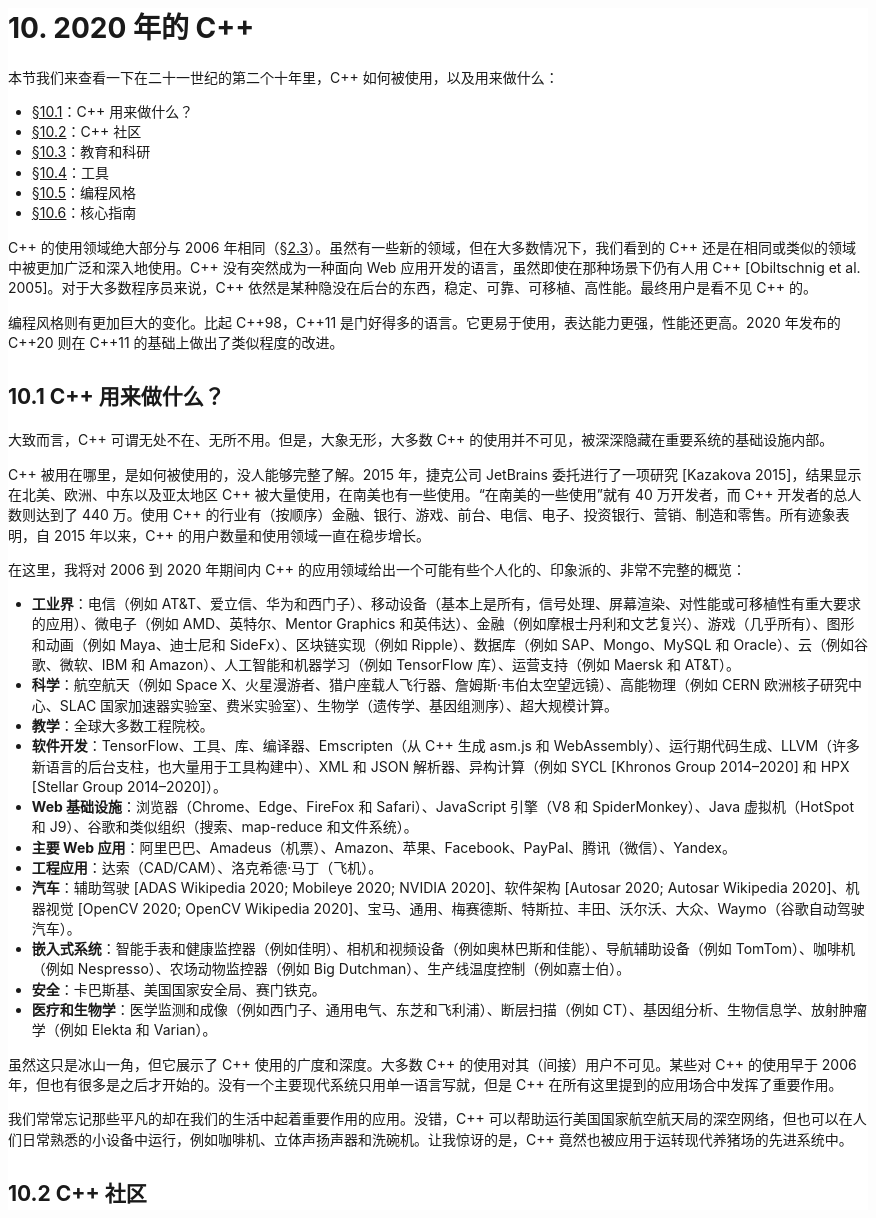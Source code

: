 # 10. 2020 年的 C++

本节我们来查看一下在二十一世纪的第二个十年里，C++ 如何被使用，以及用来做什么：

- [§10.1](#101-c-用来做什么)：C++ 用来做什么？
- [§10.2](#102-c-社区)：C++ 社区
- [§10.3](#103-教育和研究)：教育和科研
- [§10.4](#104-工具)：工具
- [§10.5](#105-编程风格)：编程风格
- [§10.6](#106-编码指南)：核心指南

C++ 的使用领域绝大部分与 2006 年相同（[§2.3](02.md#23-c-的-2006)）。虽然有一些新的领域，但在大多数情况下，我们看到的 C++ 还是在相同或类似的领域中被更加广泛和深入地使用。C++ 没有突然成为一种面向 Web 应用开发的语言，虽然即使在那种场景下仍有人用 C++ [Obiltschnig et al. 2005]。对于大多数程序员来说，C++ 依然是某种隐没在后台的东西，稳定、可靠、可移植、高性能。最终用户是看不见 C++ 的。

编程风格则有更加巨大的变化。比起 C++98，C++11 是门好得多的语言。它更易于使用，表达能力更强，性能还更高。2020 年发布的 C++20 则在 C++11 的基础上做出了类似程度的改进。

## 10.1 C++ 用来做什么？

大致而言，C++ 可谓无处不在、无所不用。但是，大象无形，大多数 C++ 的使用并不可见，被深深隐藏在重要系统的基础设施内部。

C++ 被用在哪里，是如何被使用的，没人能够完整了解。2015 年，捷克公司 JetBrains 委托进行了一项研究 [Kazakova 2015]，结果显示在北美、欧洲、中东以及亚太地区 C++ 被大量使用，在南美也有一些使用。“在南美的一些使用”就有 40 万开发者，而 C++ 开发者的总人数则达到了 440 万。使用 C++ 的行业有（按顺序）金融、银行、游戏、前台、电信、电子、投资银行、营销、制造和零售。所有迹象表明，自 2015 年以来，C++ 的用户数量和使用领域一直在稳步增长。

在这里，我将对 2006 到 2020 年期间内 C++ 的应用领域给出一个可能有些个人化的、印象派的、非常不完整的概览：

- **工业界**：电信（例如 AT&amp;T、爱立信、华为和西门子）、移动设备（基本上是所有，信号处理、屏幕渲染、对性能或可移植性有重大要求的应用）、微电子（例如 AMD、英特尔、Mentor Graphics 和英伟达）、金融（例如摩根士丹利和文艺复兴）、游戏（几乎所有）、图形和动画（例如 Maya、迪士尼和 SideFx）、区块链实现（例如 Ripple）、数据库（例如 SAP、Mongo、MySQL 和 Oracle）、云（例如谷歌、微软、IBM 和 Amazon）、人工智能和机器学习（例如 TensorFlow 库）、运营支持（例如 Maersk 和 AT&amp;T）。
- **科学**：航空航天（例如 Space X、火星漫游者、猎户座载人飞行器、詹姆斯·韦伯太空望远镜）、高能物理（例如 CERN 欧洲核子研究中心、SLAC 国家加速器实验室、费米实验室）、生物学（遗传学、基因组测序）、超大规模计算。
- **教学**：全球大多数工程院校。
- **软件开发**：TensorFlow、工具、库、编译器、Emscripten（从 C++ 生成 asm.js 和 WebAssembly）、运行期代码生成、LLVM（许多新语言的后台支柱，也大量用于工具构建中）、XML 和 JSON 解析器、异构计算（例如 SYCL [Khronos Group 2014–2020] 和 HPX [Stellar Group 2014–2020]）。
- **Web 基础设施**：浏览器（Chrome、Edge、FireFox 和 Safari）、JavaScript 引擎（V8 和 SpiderMonkey）、Java 虚拟机（HotSpot 和 J9）、谷歌和类似组织（搜索、map-reduce 和文件系统）。
- **主要 Web 应用**：阿里巴巴、Amadeus（机票）、Amazon、苹果、Facebook、PayPal、腾讯（微信）、Yandex。
- **工程应用**：达索（CAD/CAM）、洛克希德·马丁（飞机）。
- **汽车**：辅助驾驶 [ADAS Wikipedia 2020; Mobileye 2020; NVIDIA 2020]、软件架构 [Autosar 2020; Autosar Wikipedia 2020]、机器视觉 [OpenCV 2020; OpenCV Wikipedia 2020]、宝马、通用、梅赛德斯、特斯拉、丰田、沃尔沃、大众、Waymo（谷歌自动驾驶汽车）。
- **嵌入式系统**：智能手表和健康监控器（例如佳明）、相机和视频设备（例如奥林巴斯和佳能）、导航辅助设备（例如 TomTom）、咖啡机（例如 Nespresso）、农场动物监控器（例如 Big Dutchman）、生产线温度控制（例如嘉士伯）。
- **安全**：卡巴斯基、美国国家安全局、赛门铁克。
- **医疗和生物学**：医学监测和成像（例如西门子、通用电气、东芝和飞利浦）、断层扫描（例如 CT）、基因组分析、生物信息学、放射肿瘤学（例如 Elekta 和 Varian）。

虽然这只是冰山一角，但它展示了 C++ 使用的广度和深度。大多数 C++ 的使用对其（间接）用户不可见。某些对 C++ 的使用早于 2006 年，但也有很多是之后才开始的。没有一个主要现代系统只用单一语言写就，但是 C++ 在所有这里提到的应用场合中发挥了重要作用。

我们常常忘记那些平凡的却在我们的生活中起着重要作用的应用。没错，C++ 可以帮助运行美国国家航空航天局的深空网络，但也可以在人们日常熟悉的小设备中运行，例如咖啡机、立体声扬声器和洗碗机。让我惊讶的是，C++ 竟然也被应用于运转现代养猪场的先进系统中。

## 10.2 C++ 社区
